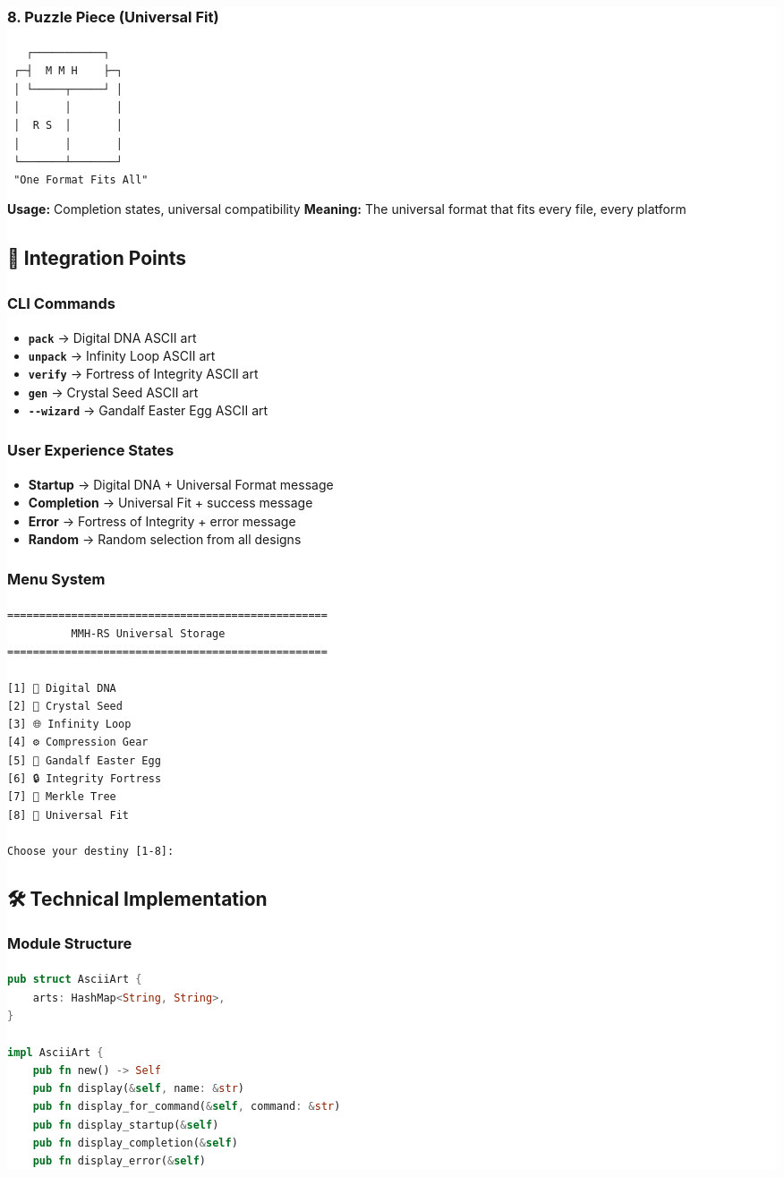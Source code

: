 ### 8. Puzzle Piece (Universal Fit)
```
   ┌───────────┐
 ┌─┤  M M H    ├─┐
 │ └─────┬─────┘ │
 │       │       │
 │  R S  │       │
 │       │       │
 └───────┴───────┘
 "One Format Fits All"
```
**Usage:** Completion states, universal compatibility
**Meaning:** The universal format that fits every file, every platform

## 🎯 Integration Points

### CLI Commands
- **`pack`** → Digital DNA ASCII art
- **`unpack`** → Infinity Loop ASCII art  
- **`verify`** → Fortress of Integrity ASCII art
- **`gen`** → Crystal Seed ASCII art
- **`--wizard`** → Gandalf Easter Egg ASCII art

### User Experience States
- **Startup** → Digital DNA + Universal Format message
- **Completion** → Universal Fit + success message
- **Error** → Fortress of Integrity + error message
- **Random** → Random selection from all designs

### Menu System
```
==================================================
          MMH-RS Universal Storage
==================================================

[1] 🧬 Digital DNA
[2] 💎 Crystal Seed
[3] 🌐 Infinity Loop
[4] ⚙️ Compression Gear
[5] 🧙 Gandalf Easter Egg
[6] 🔒 Integrity Fortress
[7] 🌳 Merkle Tree
[8] 🧩 Universal Fit

Choose your destiny [1-8]:
```

## 🛠️ Technical Implementation

### Module Structure
```rust
pub struct AsciiArt {
    arts: HashMap<String, String>,
}

impl AsciiArt {
    pub fn new() -> Self
    pub fn display(&self, name: &str)
    pub fn display_for_command(&self, command: &str)
    pub fn display_startup(&self)
    pub fn display_completion(&self)
    pub fn display_error(&self)
```
